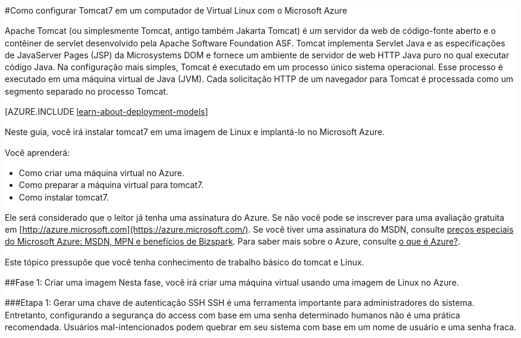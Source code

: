 <properties
    pageTitle="Configurar o Apache Tomcat em uma máquina virtual Linux | Microsoft Azure"
    description="Saiba como configurar Apache Tomcat7 usando uma Azure virtuais de máquina executando Linux."
    services="virtual-machines-linux"
    documentationCenter=""
    authors="NingKuang"
    manager="timlt"
    editor=""
    tags="azure-service-management"/>

<tags
    ms.service="virtual-machines-linux"
    ms.workload="infrastructure-services"
    ms.tgt_pltfrm="vm-linux"
    ms.devlang="na"
    ms.topic="article"
    ms.date="12/15/2015"
    ms.author="ningk"/>

#<a name="how-to-set-up-tomcat7-on-a-linux-virtual-machine-with-microsoft-azure"></a>Como configurar Tomcat7 em um computador de Virtual Linux com o Microsoft Azure

Apache Tomcat (ou simplesmente Tomcat, antigo também Jakarta Tomcat) é um servidor da web de código-fonte aberto e o contêiner de servlet desenvolvido pela Apache Software Foundation ASF. Tomcat implementa Servlet Java e as especificações de JavaServer Pages (JSP) da Microsystems DOM e fornece um ambiente de servidor de web HTTP Java puro no qual executar código Java. Na configuração mais simples, Tomcat é executado em um processo único sistema operacional. Esse processo é executado em uma máquina virtual de Java (JVM). Cada solicitação HTTP de um navegador para Tomcat é processada como um segmento separado no processo Tomcat.  

[AZURE.INCLUDE [learn-about-deployment-models](../../includes/learn-about-deployment-models-classic-include.md)]


Neste guia, você irá instalar tomcat7 em uma imagem de Linux e implantá-lo no Microsoft Azure.  

Você aprenderá:  

-   Como criar uma máquina virtual no Azure.
-   Como preparar a máquina virtual para tomcat7.
-   Como instalar tomcat7.

Ele será considerado que o leitor já tenha uma assinatura do Azure.  Se não você pode se inscrever para uma avaliação gratuita em [http://azure.microsoft.com](https://azure.microsoft.com/). Se você tiver uma assinatura do MSDN, consulte [preços especiais do Microsoft Azure: MSDN, MPN e benefícios de Bizspark](https://azure.microsoft.com/pricing/member-offers/msdn-benefits/?c=14-39). Para saber mais sobre o Azure, consulte [o que é Azure?](https://azure.microsoft.com/overview/what-is-azure/).

Este tópico pressupõe que você tenha conhecimento de trabalho básico do tomcat e Linux.  

##<a name="phase-1-create-an-image"></a>Fase 1: Criar uma imagem
Nesta fase, você irá criar uma máquina virtual usando uma imagem de Linux no Azure.  

###<a name="step-1-generate-an-ssh-authentication-key"></a>Etapa 1: Gerar uma chave de autenticação SSH
SSH é uma ferramenta importante para administradores do sistema. Entretanto, configurando a segurança do access com base em uma senha determinado humanos não é uma prática recomendada. Usuários mal-intencionados podem quebrar em seu sistema com base em um nome de usuário e uma senha fraca.
